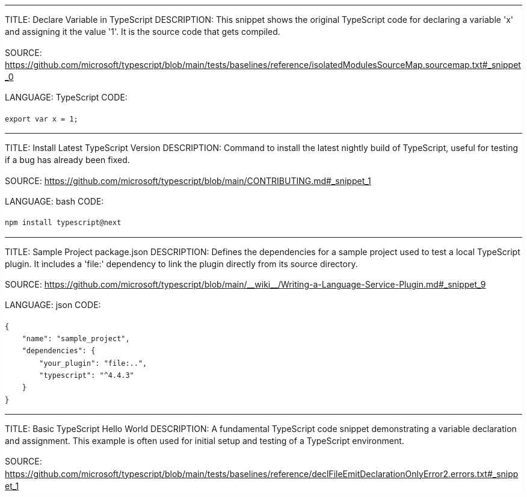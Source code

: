 ----------------------------------------

TITLE: Declare Variable in TypeScript
DESCRIPTION: This snippet shows the original TypeScript code for declaring a variable 'x' and assigning it the value '1'. It is the source code that gets compiled.

SOURCE: https://github.com/microsoft/typescript/blob/main/tests/baselines/reference/isolatedModulesSourceMap.sourcemap.txt#_snippet_0

LANGUAGE: TypeScript
CODE:
```
export var x = 1;
```

----------------------------------------

TITLE: Install Latest TypeScript Version
DESCRIPTION: Command to install the latest nightly build of TypeScript, useful for testing if a bug has already been fixed.

SOURCE: https://github.com/microsoft/typescript/blob/main/CONTRIBUTING.md#_snippet_1

LANGUAGE: bash
CODE:
```
npm install typescript@next
```

----------------------------------------

TITLE: Sample Project package.json
DESCRIPTION: Defines the dependencies for a sample project used to test a local TypeScript plugin. It includes a 'file:' dependency to link the plugin directly from its source directory.

SOURCE: https://github.com/microsoft/typescript/blob/main/__wiki__/Writing-a-Language-Service-Plugin.md#_snippet_9

LANGUAGE: json
CODE:
```
{
    "name": "sample_project",
    "dependencies": {
        "your_plugin": "file:..",
        "typescript": "^4.4.3"
    }
}
```

----------------------------------------

TITLE: Basic TypeScript Hello World
DESCRIPTION: A fundamental TypeScript code snippet demonstrating a variable declaration and assignment. This example is often used for initial setup and testing of a TypeScript environment.

SOURCE: https://github.com/microsoft/typescript/blob/main/tests/baselines/reference/declFileEmitDeclarationOnlyError2.errors.txt#_snippet_1
